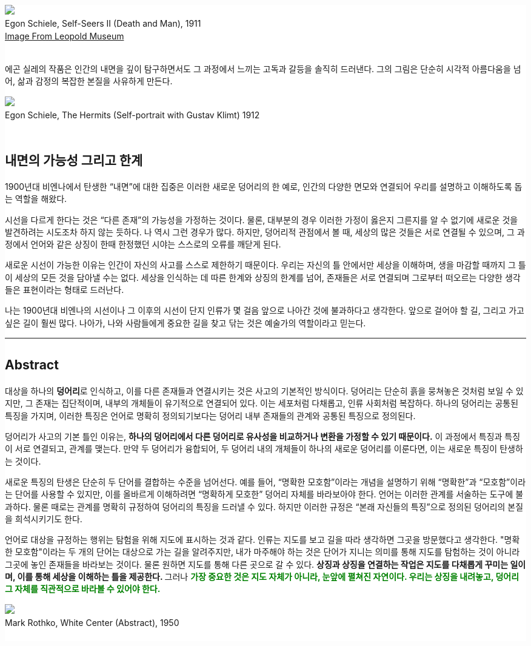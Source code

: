 
<img src="https://d2acbkrrljl37x.cloudfront.net/bumjini-blog/egon04-death-and-man.png" width="60%" height="auto" class="styled-image"/>
<figcaption>Egon Schiele, Self-Seers II (Death and Man), 1911 <br> <a href="https://onlinecollection.leopoldmuseum.org/en/object/525-self-seers-ii-death-and-man/">  Image From Leopold Museum  </a>  </figcaption>
<br>

에곤 실레의 작품은 인간의 내면을 깊이 탐구하면서도 그 과정에서 느끼는 고독과 갈등을 솔직히 드러낸다. 그의 그림은 단순히 시각적 아름다움을 넘어, 삶과 감정의 복잡한 본질을 사유하게 만든다.

<img src="https://d2acbkrrljl37x.cloudfront.net/bumjini-blog/egon03-gustav.png" width="60%" height="auto" class="styled-image"/>
<figcaption>Egon Schiele, The Hermits (Self-portrait with Gustav Klimt) 1912</figcaption>
<br>


## 내면의 가능성 그리고 한계


1900년대 비엔나에서 탄생한 “내면”에 대한 집중은 이러한 새로운 덩어리의 한 예로, 인간의 다양한 면모와 연결되어 우리를 설명하고 이해하도록 돕는 역할을 해왔다.

시선을 다르게 한다는 것은 “다른 존재”의 가능성을 가정하는 것이다. 물론, 대부분의 경우 이러한 가정이 옳은지 그른지를 알 수 없기에 새로운 것을 발견하려는 시도조차 하지 않는 듯하다. 나 역시 그런 경우가 많다. 하지만, 덩어리적 관점에서 볼 때, 세상의 많은 것들은 서로 연결될 수 있으며, 그 과정에서 언어와 같은 상징이 한때 한정했던 시야는 스스로의 오류를 깨닫게 된다.

새로운 시선이 가능한 이유는 인간이 자신의 사고를 스스로 제한하기 때문이다. 우리는 자신의 틀 안에서만 세상을 이해하며, 생을 마감할 때까지 그 틀이 세상의 모든 것을 담아낼 수는 없다. 세상을 인식하는 데 따른 한계와 상징의 한계를 넘어, 존재들은 서로 연결되며 그로부터 떠오르는 다양한 생각들은 표현이라는 형태로 드러난다.

나는 1900년대 비엔나의 시선이나 그 이후의 시선이 단지 인류가 몇 걸음 앞으로 나아간 것에 불과하다고 생각한다. 앞으로 걸어야 할 길, 그리고 가고 싶은 길이 훨씬 많다. 나아가, 나와 사람들에게 중요한 길을 찾고 닦는 것은 예술가의 역할이라고 믿는다.


---

## Abstract


대상을 하나의 **덩어리**로 인식하고, 이를 다른 존재들과 연결시키는 것은 사고의 기본적인 방식이다.
덩어리는 단순히 흙을 뭉쳐놓은 것처럼 보일 수 있지만, 그 존재는 집단적이며, 내부의 개체들이 유기적으로 연결되어 있다. 이는 세포처럼 다채롭고, 인류 사회처럼 복잡하다. 하나의 덩어리는 공통된 특징을 가지며, 이러한 특징은 언어로 명확히 정의되기보다는 덩어리 내부 존재들의 관계와 공통된 특징으로 정의된다.

덩어리가 사고의 기본 틀인 이유는, **하나의 덩어리에서 다른 덩어리로 유사성을 비교하거나 변환을 가정할 수 있기 때문이다.** 이 과정에서 특징과 특징이 서로 연결되고, 관계를 맺는다. 만약 두 덩어리가 융합되어, 두 덩어리 내의 개체들이 하나의 새로운 덩어리를 이룬다면, 이는 새로운 특징이 탄생하는 것이다.

새로운 특징의 탄생은 단순히 두 단어를 결합하는 수준을 넘어선다. 예를 들어, “명확한 모호함”이라는 개념을 설명하기 위해 “명확한”과 “모호함”이라는 단어를 사용할 수 있지만, 이를 올바르게 이해하려면 “명확하게 모호한” 덩어리 자체를 바라보아야 한다. 언어는 이러한 관계를 서술하는 도구에 불과하다. 물론 때로는 관계를 명확히 규정하여 덩어리의 특징을 드러낼 수 있다. 하지만 이러한 규정은 “본래 자신들의 특징”으로 정의된 덩어리의 본질을 희석시키기도 한다.

언어로 대상을 규정하는 행위는 탐험을 위해 지도에 표시하는 것과 같다. 인류는 지도를 보고 길을 따라 생각하면 그곳을 방문했다고 생각한다. "명확한 모호함"이라는 두 개의 단어는 대상으로 가는 길을 알려주지만, 내가 마주해야 하는 것은 단어가 지니는 의미를 통해 지도를 탐험하는 것이 아니라 그곳에 놓인 존재들을 바라보는 것이다. 물론 원하면 지도를 통해 다른 곳으로 갈 수 있다. <strong>상징과 상징을 연결하는 작업은 지도를 다채롭게 꾸미는 일이며, 이를 통해 세상을 이해하는 틀을 제공한다. </strong> 그러나 <span style="color: green; font-weight: bold;">가장 중요한 것은 지도 자체가 아니라, 눈앞에 펼쳐진 자연이다. 우리는 상징을 내려놓고, 덩어리 그 자체를 직관적으로 바라볼 수 있어야 한다.</span>  

<img src="https://d2acbkrrljl37x.cloudfront.net/bumjini-blog/rothko01-white-center-abstract.webp" width="100%" height="auto"/>
<figcaption>Mark Rothko, White Center (Abstract), 1950</figcaption>
<br>

